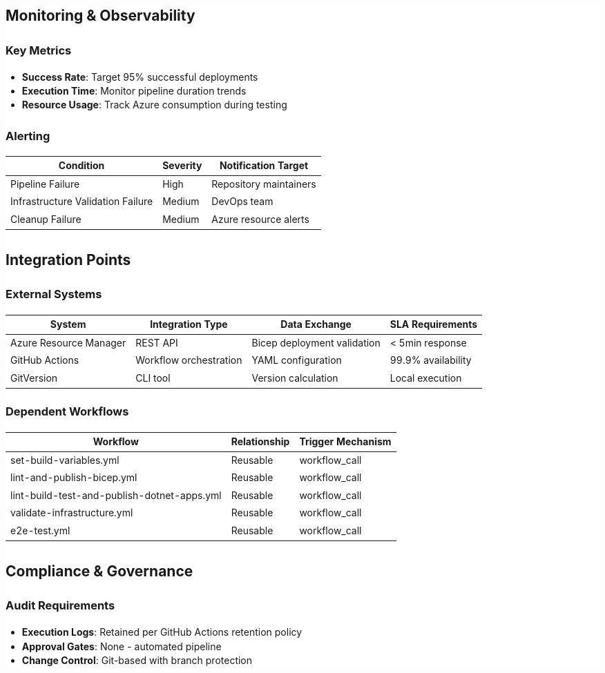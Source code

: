 ## Monitoring & Observability

### Key Metrics

- **Success Rate**: Target 95% successful deployments
- **Execution Time**: Monitor pipeline duration trends
- **Resource Usage**: Track Azure consumption during testing

### Alerting

| Condition | Severity | Notification Target |
|-----------|----------|-------------------|
| Pipeline Failure | High | Repository maintainers |
| Infrastructure Validation Failure | Medium | DevOps team |
| Cleanup Failure | Medium | Azure resource alerts |

## Integration Points

### External Systems

| System | Integration Type | Data Exchange | SLA Requirements |
|--------|------------------|---------------|------------------|
| Azure Resource Manager | REST API | Bicep deployment validation | < 5min response |
| GitHub Actions | Workflow orchestration | YAML configuration | 99.9% availability |
| GitVersion | CLI tool | Version calculation | Local execution |

### Dependent Workflows

| Workflow | Relationship | Trigger Mechanism |
|----------|--------------|-------------------|
| set-build-variables.yml | Reusable | workflow_call |
| lint-and-publish-bicep.yml | Reusable | workflow_call |
| lint-build-test-and-publish-dotnet-apps.yml | Reusable | workflow_call |
| validate-infrastructure.yml | Reusable | workflow_call |
| e2e-test.yml | Reusable | workflow_call |

## Compliance & Governance

### Audit Requirements

- **Execution Logs**: Retained per GitHub Actions retention policy
- **Approval Gates**: None - automated pipeline
- **Change Control**: Git-based with branch protection
